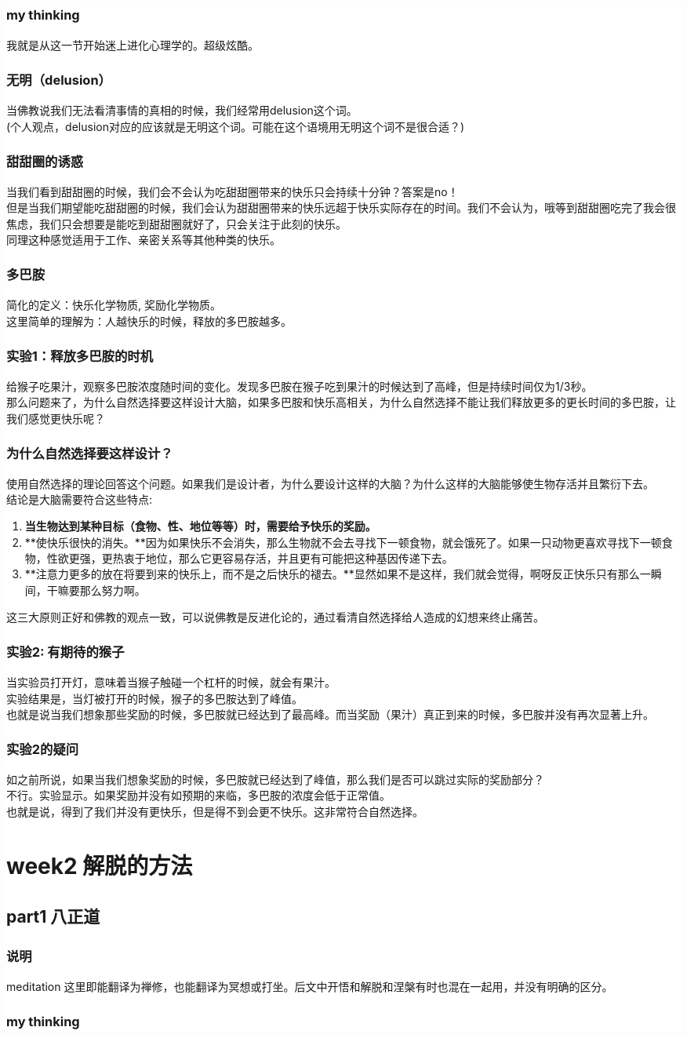 ### my thinking 
我就是从这一节开始迷上进化心理学的。超级炫酷。  

### 无明（delusion）
当佛教说我们无法看清事情的真相的时候，我们经常用delusion这个词。  
(个人观点，delusion对应的应该就是无明这个词。可能在这个语境用无明这个词不是很合适？)

### 甜甜圈的诱惑
当我们看到甜甜圈的时候，我们会不会认为吃甜甜圈带来的快乐只会持续十分钟？答案是no！  
但是当我们期望能吃甜甜圈的时候，我们会认为甜甜圈带来的快乐远超于快乐实际存在的时间。我们不会认为，哦等到甜甜圈吃完了我会很焦虑，我们只会想要是能吃到甜甜圈就好了，只会关注于此刻的快乐。  
同理这种感觉适用于工作、亲密关系等其他种类的快乐。

### 多巴胺
简化的定义：快乐化学物质, 奖励化学物质。  
这里简单的理解为：人越快乐的时候，释放的多巴胺越多。

### 实验1：释放多巴胺的时机
给猴子吃果汁，观察多巴胺浓度随时间的变化。发现多巴胺在猴子吃到果汁的时候达到了高峰，但是持续时间仅为1/3秒。  
那么问题来了，为什么自然选择要这样设计大脑，如果多巴胺和快乐高相关，为什么自然选择不能让我们释放更多的更长时间的多巴胺，让我们感觉更快乐呢？

### 为什么自然选择要这样设计？
使用自然选择的理论回答这个问题。如果我们是设计者，为什么要设计这样的大脑？为什么这样的大脑能够使生物存活并且繁衍下去。  
结论是大脑需要符合这些特点:  
1. **当生物达到某种目标（食物、性、地位等等）时，需要给予快乐的奖励。**  
2. **使快乐很快的消失。**因为如果快乐不会消失，那么生物就不会去寻找下一顿食物，就会饿死了。如果一只动物更喜欢寻找下一顿食物，性欲更强，更热衷于地位，那么它更容易存活，并且更有可能把这种基因传递下去。  
3. **注意力更多的放在将要到来的快乐上，而不是之后快乐的褪去。**显然如果不是这样，我们就会觉得，啊呀反正快乐只有那么一瞬间，干嘛要那么努力啊。  

这三大原则正好和佛教的观点一致，可以说佛教是反进化论的，通过看清自然选择给人造成的幻想来终止痛苦。

### 实验2: 有期待的猴子
当实验员打开灯，意味着当猴子触碰一个杠杆的时候，就会有果汁。  
实验结果是，当灯被打开的时候，猴子的多巴胺达到了峰值。  
也就是说当我们想象那些奖励的时候，多巴胺就已经达到了最高峰。而当奖励（果汁）真正到来的时候，多巴胺并没有再次显著上升。  

### 实验2的疑问
如之前所说，如果当我们想象奖励的时候，多巴胺就已经达到了峰值，那么我们是否可以跳过实际的奖励部分？  
不行。实验显示。如果奖励并没有如预期的来临，多巴胺的浓度会低于正常值。  
也就是说，得到了我们并没有更快乐，但是得不到会更不快乐。这非常符合自然选择。

# week2 解脱的方法
## part1 八正道 

### 说明
meditation 这里即能翻译为禅修，也能翻译为冥想或打坐。后文中开悟和解脱和涅槃有时也混在一起用，并没有明确的区分。   

### my thinking 
